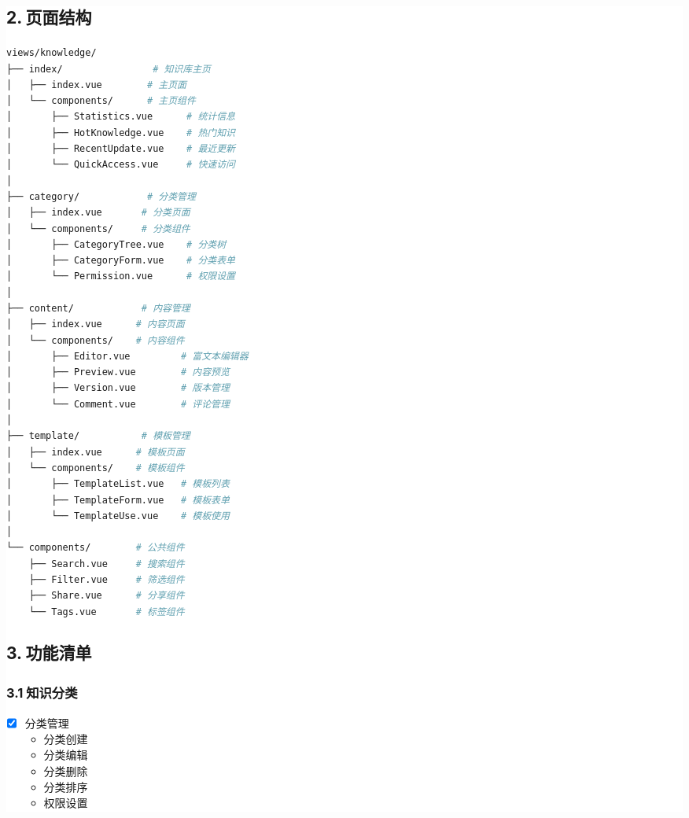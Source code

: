 ## 2. 页面结构

```bash
views/knowledge/
├── index/                # 知识库主页
│   ├── index.vue        # 主页面
│   └── components/      # 主页组件
│       ├── Statistics.vue      # 统计信息
│       ├── HotKnowledge.vue    # 热门知识
│       ├── RecentUpdate.vue    # 最近更新
│       └── QuickAccess.vue     # 快速访问
│
├── category/            # 分类管理
│   ├── index.vue       # 分类页面
│   └── components/     # 分类组件
│       ├── CategoryTree.vue    # 分类树
│       ├── CategoryForm.vue    # 分类表单
│       └── Permission.vue      # 权限设置
│
├── content/            # 内容管理
│   ├── index.vue      # 内容页面
│   └── components/    # 内容组件
│       ├── Editor.vue         # 富文本编辑器
│       ├── Preview.vue        # 内容预览
│       ├── Version.vue        # 版本管理
│       └── Comment.vue        # 评论管理
│
├── template/           # 模板管理
│   ├── index.vue      # 模板页面
│   └── components/    # 模板组件
│       ├── TemplateList.vue   # 模板列表
│       ├── TemplateForm.vue   # 模板表单
│       └── TemplateUse.vue    # 模板使用
│
└── components/        # 公共组件
    ├── Search.vue     # 搜索组件
    ├── Filter.vue     # 筛选组件
    ├── Share.vue      # 分享组件
    └── Tags.vue       # 标签组件
```

## 3. 功能清单

### 3.1 知识分类
- [x] 分类管理
  - 分类创建
  - 分类编辑
  - 分类删除
  - 分类排序
  - 权限设置
